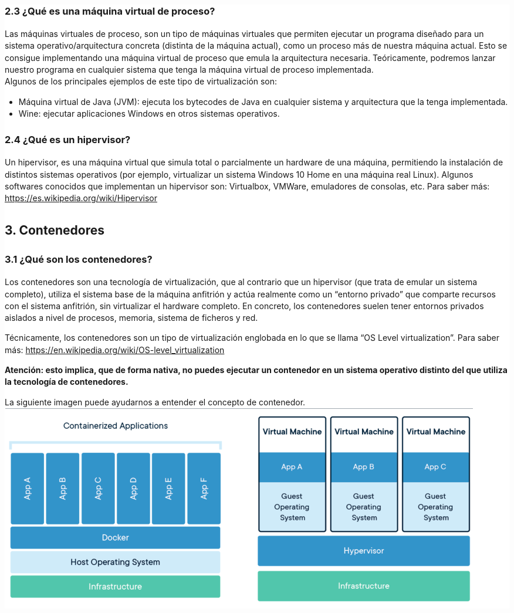 ### 2.3  ¿Qué es una máquina virtual de proceso?
Las máquinas virtuales de proceso, son un tipo de máquinas virtuales que permiten ejecutar un programa diseñado para un sistema operativo/arquitectura concreta (distinta de la máquina actual), como un proceso más de nuestra máquina actual. 
Esto se consigue implementando una máquina virtual de proceso que emula la arquitectura necesaria. Teóricamente, podremos lanzar nuestro programa en cualquier sistema que tenga la máquina virtual de proceso implementada.  
Algunos de los principales ejemplos de este tipo de virtualización son:
-   Máquina virtual de Java (JVM): ejecuta los bytecodes de Java en cualquier sistema y arquitectura que la tenga implementada.
-   Wine: ejecutar aplicaciones Windows en otros sistemas operativos.

 ### 2.4  ¿Qué es un hipervisor?
Un hipervisor, es una máquina virtual que simula total o parcialmente un hardware de una máquina, permitiendo la instalación de distintos sistemas operativos (por ejemplo, virtualizar un sistema Windows 10 Home en una máquina real Linux).
Algunos softwares conocidos que implementan un hipervisor son: Virtualbox, VMWare, emuladores de consolas, etc.
Para saber más: https://es.wikipedia.org/wiki/Hipervisor

## 3. Contenedores
###  3.1  ¿Qué son los contenedores?
Los contenedores son una tecnología de virtualización, que al contrario que un hipervisor (que trata de emular un sistema completo), utiliza el sistema base de la máquina anfitrión y actúa realmente como un “entorno privado” que comparte recursos con el sistema anfitrión, sin virtualizar el hardware completo. En concreto, los contenedores suelen tener entornos privados aislados a nivel de procesos, memoria, sistema de ficheros y red.

Técnicamente, los contenedores son un tipo de virtualización englobada en lo que se llama “OS Level virtualization”. Para saber más: https://en.wikipedia.org/wiki/OS-level_virtualization

 __Atención: esto implica, que de forma nativa, no puedes ejecutar un contenedor en un sistema operativo distinto del que utiliza la tecnología de contenedores.__

La siguiente imagen puede ayudarnos a entender el concepto de contenedor.
![imagen](/imagenes/docker1.png)
